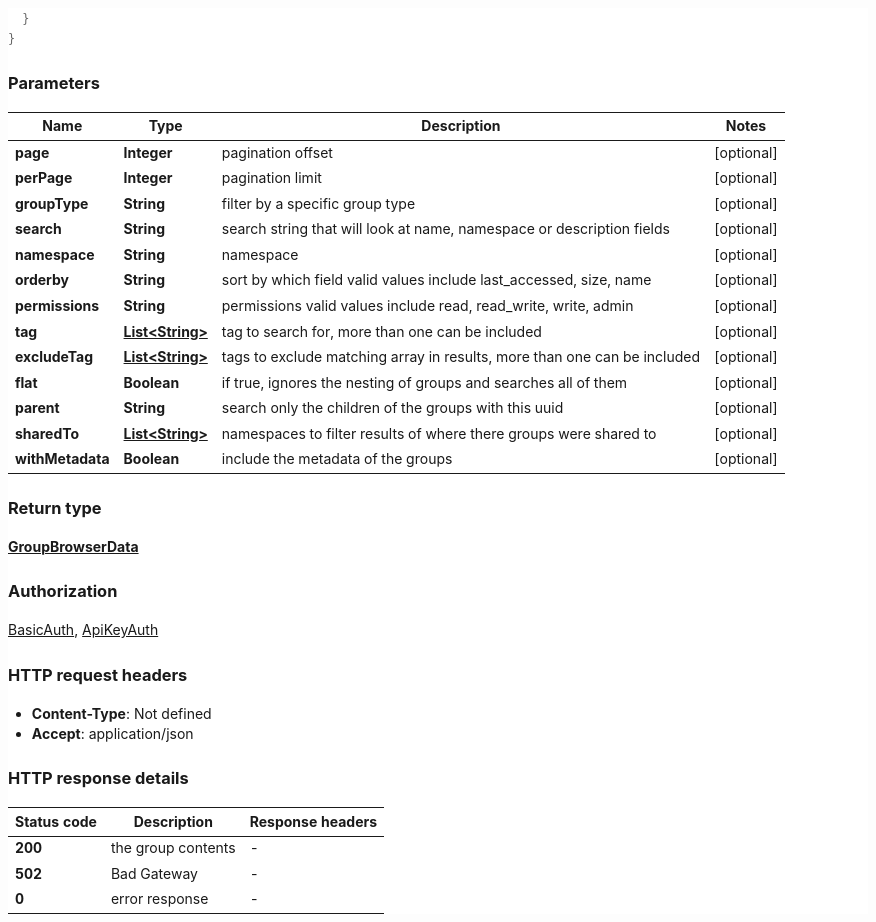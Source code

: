 ```java
  }
}
```

### Parameters

| Name | Type | Description  | Notes |
|------------- | ------------- | ------------- | -------------|
| **page** | **Integer**| pagination offset | [optional] |
| **perPage** | **Integer**| pagination limit | [optional] |
| **groupType** | **String**| filter by a specific group type | [optional] |
| **search** | **String**| search string that will look at name, namespace or description fields | [optional] |
| **namespace** | **String**| namespace | [optional] |
| **orderby** | **String**| sort by which field valid values include last_accessed, size, name | [optional] |
| **permissions** | **String**| permissions valid values include read, read_write, write, admin | [optional] |
| **tag** | [**List&lt;String&gt;**](String.md)| tag to search for, more than one can be included | [optional] |
| **excludeTag** | [**List&lt;String&gt;**](String.md)| tags to exclude matching array in results, more than one can be included | [optional] |
| **flat** | **Boolean**| if true, ignores the nesting of groups and searches all of them | [optional] |
| **parent** | **String**| search only the children of the groups with this uuid | [optional] |
| **sharedTo** | [**List&lt;String&gt;**](String.md)| namespaces to filter results of where there groups were shared to | [optional] |
| **withMetadata** | **Boolean**| include the metadata of the groups | [optional] |

### Return type

[**GroupBrowserData**](GroupBrowserData.md)

### Authorization

[BasicAuth](../README.md#BasicAuth), [ApiKeyAuth](../README.md#ApiKeyAuth)

### HTTP request headers

 - **Content-Type**: Not defined
 - **Accept**: application/json

### HTTP response details
| Status code | Description | Response headers |
|-------------|-------------|------------------|
| **200** | the group contents |  -  |
| **502** | Bad Gateway |  -  |
| **0** | error response |  -  |
